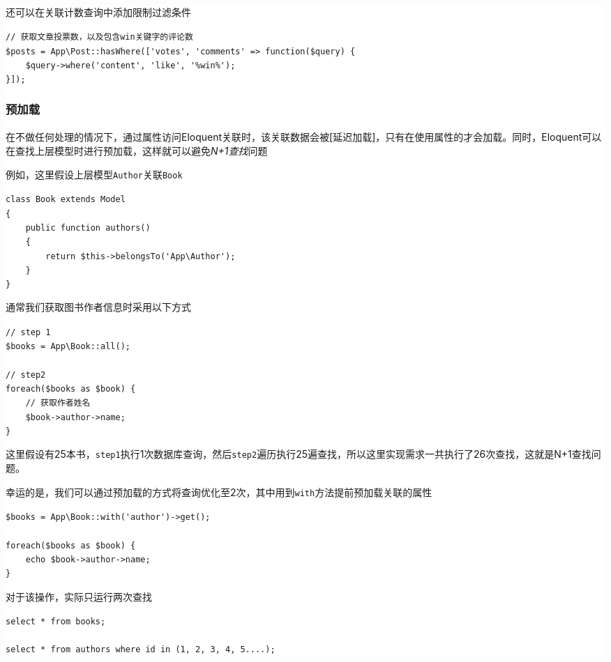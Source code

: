 还可以在关联计数查询中添加限制过滤条件

``` {.php}
// 获取文章投票数，以及包含win关键字的评论数
$posts = App\Post::hasWhere(['votes', 'comments' => function($query) {
    $query->where('content', 'like', '%win%');
}]);
```

### 预加载

在不做任何处理的情况下，通过属性访问Eloquent关联时，该关联数据会被\[延迟加载\]，只有在使用属性的才会加载。同时，Eloquent可以在查找上层模型时进行预加载，这样就可以避免*N+1查找*问题

例如，这里假设上层模型`Author`关联`Book`

``` {.php}
class Book extends Model
{
    public function authors()
    {
        return $this->belongsTo('App\Author');
    }
}
```

通常我们获取图书作者信息时采用以下方式

``` {.php}
// step 1
$books = App\Book::all();

// step2
foreach($books as $book) {
    // 获取作者姓名
    $book->author->name;
}
```

这里假设有25本书，`step1`执行1次数据库查询，然后`step2`遍历执行25遍查找，所以这里实现需求一共执行了26次查找，这就是N+1查找问题。

幸运的是，我们可以通过预加载的方式将查询优化至2次，其中用到`with`方法提前预加载关联的属性

``` {.php}
$books = App\Book::with('author')->get();

foreach($books as $book) {
    echo $book->author->name;
}
```

对于该操作，实际只运行两次查找

``` {.php}
select * from books;

select * from authors where id in (1, 2, 3, 4, 5....);
```
